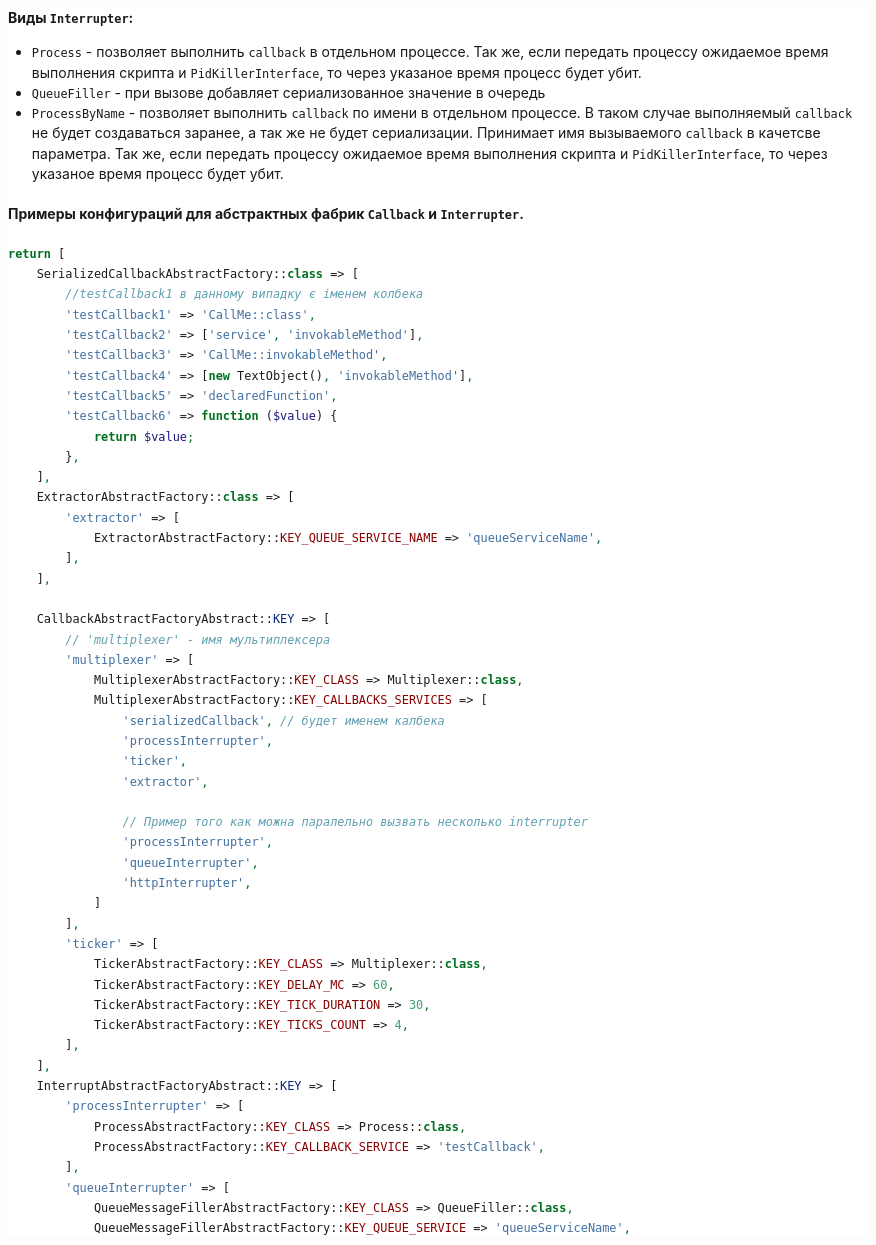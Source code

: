 **Виды `Interrupter`:**

* `Process` - позволяет выполнить `callback` в отдельном процессе. Так же, если передать процессу ожидаемое время выполнения
скрипта и `PidKillerInterface`, то через указаное время процесс будет убит.
* `QueueFiller` - при вызове добавляет сериализованное значение в очередь
* `ProcessByName` - позволяет выполнить `callback` по имени в отдельном процессе.
В таком случае выполняемый `callback` не будет создаваться заранее, а так же не будет сериализации. 
Принимает имя вызываемого `callback` в качетсве параметра. Так же, если передать процессу ожидаемое время выполнения
скрипта и `PidKillerInterface`, то через указаное время процесс будет убит.

#### Примеры конфигураций для абстрактных фабрик `Callback` и `Interrupter`.

```php
return [
    SerializedCallbackAbstractFactory::class => [
        //testCallback1 в данному випадку є іменем колбека
        'testCallback1' => 'CallMe::class',
        'testCallback2' => ['service', 'invokableMethod'],
        'testCallback3' => 'CallMe::invokableMethod',
        'testCallback4' => [new TextObject(), 'invokableMethod'],
        'testCallback5' => 'declaredFunction',
        'testCallback6' => function ($value) {
            return $value;
        },
    ],
    ExtractorAbstractFactory::class => [
        'extractor' => [
            ExtractorAbstractFactory::KEY_QUEUE_SERVICE_NAME => 'queueServiceName',
        ],
    ],
    
    CallbackAbstractFactoryAbstract::KEY => [
        // 'multiplexer' - имя мультиплексера
        'multiplexer' => [
            MultiplexerAbstractFactory::KEY_CLASS => Multiplexer::class,
            MultiplexerAbstractFactory::KEY_CALLBACKS_SERVICES => [
                'serializedCallback', // будет именем калбека
                'processInterrupter',
                'ticker',
                'extractor',

                // Пример того как можна паралельно вызвать несколько interrupter
                'processInterrupter',
                'queueInterrupter',
                'httpInterrupter',
            ]
        ],
        'ticker' => [
            TickerAbstractFactory::KEY_CLASS => Multiplexer::class,
            TickerAbstractFactory::KEY_DELAY_MC => 60,
            TickerAbstractFactory::KEY_TICK_DURATION => 30,
            TickerAbstractFactory::KEY_TICKS_COUNT => 4,
        ],
    ],
    InterruptAbstractFactoryAbstract::KEY => [
        'processInterrupter' => [
            ProcessAbstractFactory::KEY_CLASS => Process::class,
            ProcessAbstractFactory::KEY_CALLBACK_SERVICE => 'testCallback',
        ],
        'queueInterrupter' => [
            QueueMessageFillerAbstractFactory::KEY_CLASS => QueueFiller::class,
            QueueMessageFillerAbstractFactory::KEY_QUEUE_SERVICE => 'queueServiceName',
```